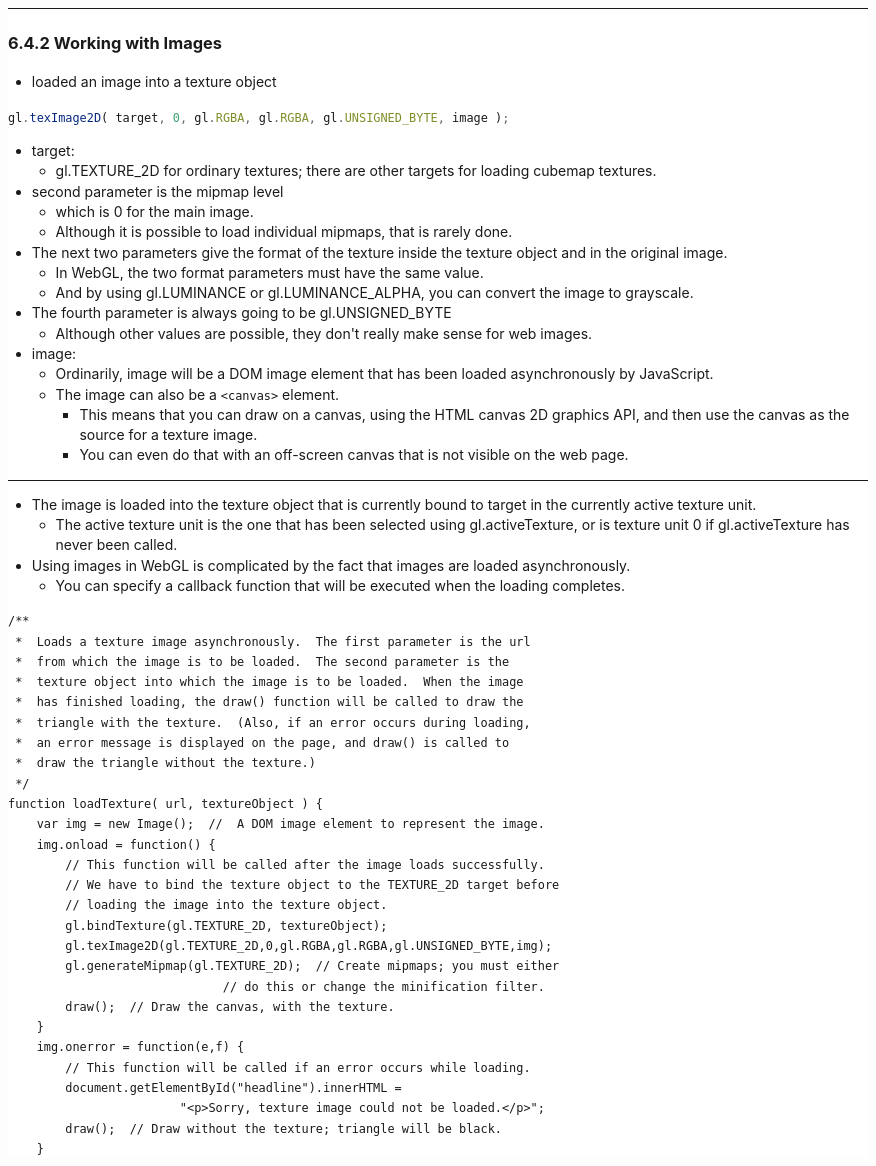 <h2 id="13ed5060549b7511d13507e17ee29faa"></h2>

-----

### 6.4.2  Working with Images

 - loaded an image into a texture object

```js
gl.texImage2D( target, 0, gl.RGBA, gl.RGBA, gl.UNSIGNED_BYTE, image );
```

 - target: 
    - gl.TEXTURE_2D for ordinary textures; there are other targets for loading cubemap textures.
 - second parameter is the mipmap level
    - which is 0 for the main image.
    - Although it is possible to load individual mipmaps, that is rarely done. 
 - The next two parameters give the format of the texture inside the texture object and in the original image.
    - In WebGL, the two format parameters must have the same value. 
    - And by using gl.LUMINANCE or gl.LUMINANCE_ALPHA, you can convert the image to grayscale. 
 - The fourth parameter is always going to be gl.UNSIGNED_BYTE
    - Although other values are possible, they don't really make sense for web images.
 - image:
    - Ordinarily, image will be a DOM image element that has been loaded asynchronously by JavaScript. 
    - The image can also be a `<canvas>` element. 
        - This means that you can draw on a canvas, using the HTML canvas 2D graphics API, and then use the canvas as the source for a texture image.
        - You can even do that with an  off-screen canvas that is not visible on the web page.

---

 - The image is loaded into the texture object that is currently bound to target in the currently active texture unit. 
    - The active texture unit is the one that has been selected using gl.activeTexture, or is texture unit 0 if gl.activeTexture has never been called. 
 - Using images in WebGL is complicated by the fact that images are loaded asynchronously. 
    - You can specify a callback function that will be executed when the loading completes. 

```
/**
 *  Loads a texture image asynchronously.  The first parameter is the url
 *  from which the image is to be loaded.  The second parameter is the
 *  texture object into which the image is to be loaded.  When the image
 *  has finished loading, the draw() function will be called to draw the
 *  triangle with the texture.  (Also, if an error occurs during loading,
 *  an error message is displayed on the page, and draw() is called to
 *  draw the triangle without the texture.)
 */
function loadTexture( url, textureObject ) {
    var img = new Image();  //  A DOM image element to represent the image.
    img.onload = function() {
        // This function will be called after the image loads successfully.
        // We have to bind the texture object to the TEXTURE_2D target before
        // loading the image into the texture object.
        gl.bindTexture(gl.TEXTURE_2D, textureObject);
        gl.texImage2D(gl.TEXTURE_2D,0,gl.RGBA,gl.RGBA,gl.UNSIGNED_BYTE,img);
        gl.generateMipmap(gl.TEXTURE_2D);  // Create mipmaps; you must either
                              // do this or change the minification filter.
        draw();  // Draw the canvas, with the texture.
    }
    img.onerror = function(e,f) {
        // This function will be called if an error occurs while loading.
        document.getElementById("headline").innerHTML =
                        "<p>Sorry, texture image could not be loaded.</p>";
        draw();  // Draw without the texture; triangle will be black.
    }
```